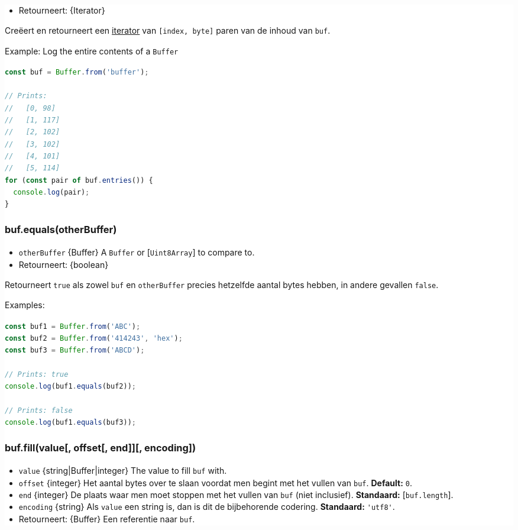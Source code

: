 

* Retourneert: {Iterator}

Creëert en retourneert een [iterator](https://developer.mozilla.org/en-US/docs/Web/JavaScript/Reference/Iteration_protocols) van `[index, byte]` paren van de inhoud van `buf`.

Example: Log the entire contents of a `Buffer`

```js
const buf = Buffer.from('buffer');

// Prints:
//   [0, 98]
//   [1, 117]
//   [2, 102]
//   [3, 102]
//   [4, 101]
//   [5, 114]
for (const pair of buf.entries()) {
  console.log(pair);
}
```

### buf.equals(otherBuffer)



* `otherBuffer` {Buffer} A `Buffer` or [`Uint8Array`] to compare to.
* Retourneert: {boolean}

Retourneert `true` als zowel `buf` en `otherBuffer` precies hetzelfde aantal bytes hebben, in andere gevallen `false`.

Examples:

```js
const buf1 = Buffer.from('ABC');
const buf2 = Buffer.from('414243', 'hex');
const buf3 = Buffer.from('ABCD');

// Prints: true
console.log(buf1.equals(buf2));

// Prints: false
console.log(buf1.equals(buf3));
```

### buf.fill(value\[, offset[, end]\]\[, encoding\])



* `value` {string|Buffer|integer} The value to fill `buf` with.
* `offset` {integer} Het aantal bytes over te slaan voordat men begint met het vullen van `buf`. **Default:** `0`.
* `end` {integer} De plaats waar men moet stoppen met het vullen van `buf` (niet inclusief). **Standaard:** [`buf.length`].
* `encoding` {string} Als `value` een string is, dan is dit de bijbehorende codering. **Standaard:** `'utf8'`.
* Retourneert: {Buffer} Een referentie naar `buf`.
